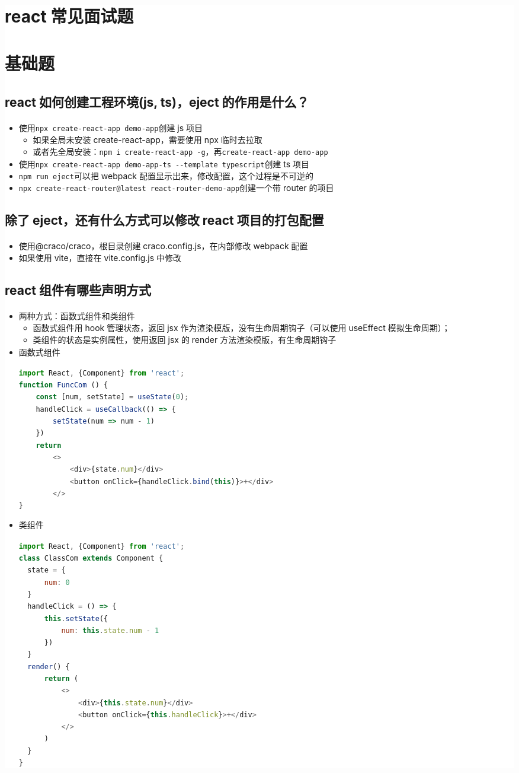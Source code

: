 # react 常见面试题

# 基础题

## react 如何创建工程环境(js, ts)，eject 的作用是什么？

- 使用`npx create-react-app demo-app`创建 js 项目
  - 如果全局未安装 create-react-app，需要使用 npx 临时去拉取
  - 或者先全局安装：`npm i create-react-app -g`，再`create-react-app demo-app`
- 使用`npx create-react-app demo-app-ts --template typescript`创建 ts 项目
- `npm run eject`可以把 webpack 配置显示出来，修改配置，这个过程是不可逆的
- `npx create-react-router@latest react-router-demo-app`创建一个带 router 的项目

## 除了 eject，还有什么方式可以修改 react 项目的打包配置

- 使用@craco/craco，根目录创建 craco.config.js，在内部修改 webpack 配置
- 如果使用 vite，直接在 vite.config.js 中修改

## react 组件有哪些声明方式

- 两种方式：函数式组件和类组件
  - 函数式组件用 hook 管理状态，返回 jsx 作为渲染模版，没有生命周期钩子（可以使用 useEffect 模拟生命周期）；
  - 类组件的状态是实例属性，使用返回 jsx 的 render 方法渲染模版，有生命周期钩子
- 函数式组件
  ```js
  import React, {Component} from 'react';
  function FuncCom () {
      const [num, setState] = useState(0);
      handleClick = useCallback(() => {
          setState(num => num - 1)
      })
      return
          <>
              <div>{state.num}</div>
              <button onClick={handleClick.bind(this)}>+</div>
          </>
  }
  ```
- 类组件
  ```js
  import React, {Component} from 'react';
  class ClassCom extends Component {
    state = {
        num: 0
    }
    handleClick = () => {
        this.setState({
            num: this.state.num - 1
        })
    }
    render() {
        return (
            <>
                <div>{this.state.num}</div>
                <button onClick={this.handleClick}>+</div>
            </>
        )
    }
  }
  ```
